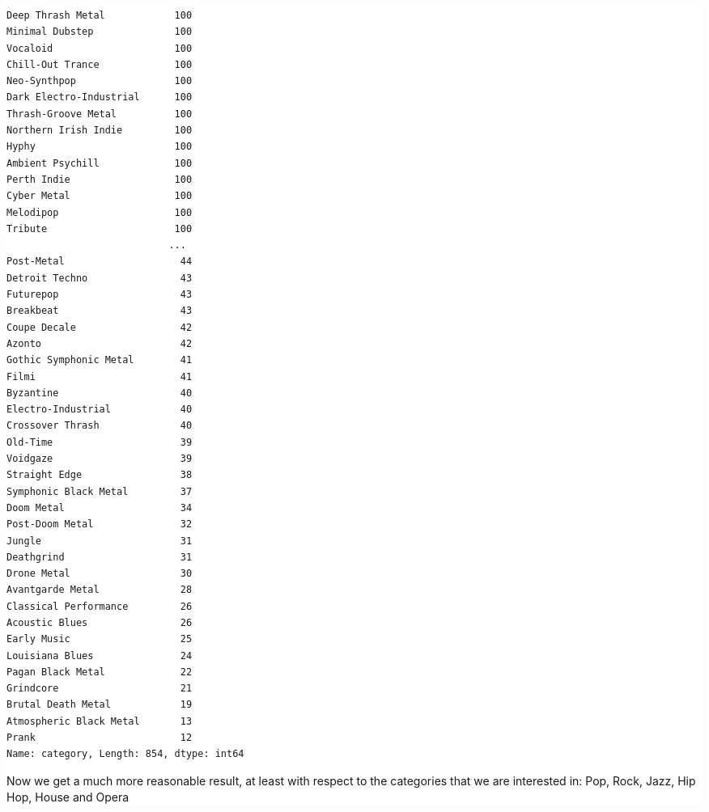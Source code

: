     Deep Thrash Metal            100
    Minimal Dubstep              100
    Vocaloid                     100
    Chill-Out Trance             100
    Neo-Synthpop                 100
    Dark Electro-Industrial      100
    Thrash-Groove Metal          100
    Northern Irish Indie         100
    Hyphy                        100
    Ambient Psychill             100
    Perth Indie                  100
    Cyber Metal                  100
    Melodipop                    100
    Tribute                      100
                                ... 
    Post-Metal                    44
    Detroit Techno                43
    Futurepop                     43
    Breakbeat                     43
    Coupe Decale                  42
    Azonto                        42
    Gothic Symphonic Metal        41
    Filmi                         41
    Byzantine                     40
    Electro-Industrial            40
    Crossover Thrash              40
    Old-Time                      39
    Voidgaze                      39
    Straight Edge                 38
    Symphonic Black Metal         37
    Doom Metal                    34
    Post-Doom Metal               32
    Jungle                        31
    Deathgrind                    31
    Drone Metal                   30
    Avantgarde Metal              28
    Classical Performance         26
    Acoustic Blues                26
    Early Music                   25
    Louisiana Blues               24
    Pagan Black Metal             22
    Grindcore                     21
    Brutal Death Metal            19
    Atmospheric Black Metal       13
    Prank                         12
    Name: category, Length: 854, dtype: int64



Now we get a much more reasonable result, at least with respect to the categories that we are interested in: Pop, Rock, Jazz, Hip Hop, House and Opera

